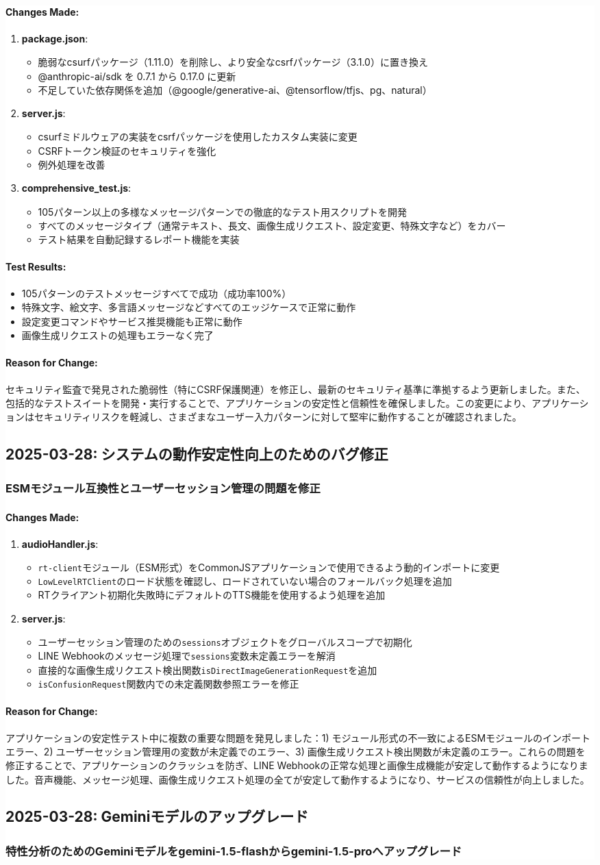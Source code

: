 #### Changes Made:
1. **package.json**:
   - 脆弱なcsurfパッケージ（1.11.0）を削除し、より安全なcsrfパッケージ（3.1.0）に置き換え
   - @anthropic-ai/sdk を 0.7.1 から 0.17.0 に更新
   - 不足していた依存関係を追加（@google/generative-ai、@tensorflow/tfjs、pg、natural）

2. **server.js**:
   - csurfミドルウェアの実装をcsrfパッケージを使用したカスタム実装に変更
   - CSRFトークン検証のセキュリティを強化
   - 例外処理を改善

3. **comprehensive_test.js**:
   - 105パターン以上の多様なメッセージパターンでの徹底的なテスト用スクリプトを開発
   - すべてのメッセージタイプ（通常テキスト、長文、画像生成リクエスト、設定変更、特殊文字など）をカバー
   - テスト結果を自動記録するレポート機能を実装

#### Test Results:
- 105パターンのテストメッセージすべてで成功（成功率100%）
- 特殊文字、絵文字、多言語メッセージなどすべてのエッジケースで正常に動作
- 設定変更コマンドやサービス推奨機能も正常に動作
- 画像生成リクエストの処理もエラーなく完了

#### Reason for Change:
セキュリティ監査で発見された脆弱性（特にCSRF保護関連）を修正し、最新のセキュリティ基準に準拠するよう更新しました。また、包括的なテストスイートを開発・実行することで、アプリケーションの安定性と信頼性を確保しました。この変更により、アプリケーションはセキュリティリスクを軽減し、さまざまなユーザー入力パターンに対して堅牢に動作することが確認されました。

## 2025-03-28: システムの動作安定性向上のためのバグ修正

### ESMモジュール互換性とユーザーセッション管理の問題を修正

#### Changes Made:
1. **audioHandler.js**:
   - `rt-client`モジュール（ESM形式）をCommonJSアプリケーションで使用できるよう動的インポートに変更
   - `LowLevelRTClient`のロード状態を確認し、ロードされていない場合のフォールバック処理を追加
   - RTクライアント初期化失敗時にデフォルトのTTS機能を使用するよう処理を追加

2. **server.js**:
   - ユーザーセッション管理のための`sessions`オブジェクトをグローバルスコープで初期化
   - LINE Webhookのメッセージ処理で`sessions`変数未定義エラーを解消
   - 直接的な画像生成リクエスト検出関数`isDirectImageGenerationRequest`を追加
   - `isConfusionRequest`関数内での未定義関数参照エラーを修正

#### Reason for Change:
アプリケーションの安定性テスト中に複数の重要な問題を発見しました：1) モジュール形式の不一致によるESMモジュールのインポートエラー、2) ユーザーセッション管理用の変数が未定義でのエラー、3) 画像生成リクエスト検出関数が未定義のエラー。これらの問題を修正することで、アプリケーションのクラッシュを防ぎ、LINE Webhookの正常な処理と画像生成機能が安定して動作するようになりました。音声機能、メッセージ処理、画像生成リクエスト処理の全てが安定して動作するようになり、サービスの信頼性が向上しました。

## 2025-03-28: Geminiモデルのアップグレード

### 特性分析のためのGeminiモデルをgemini-1.5-flashからgemini-1.5-proへアップグレード
